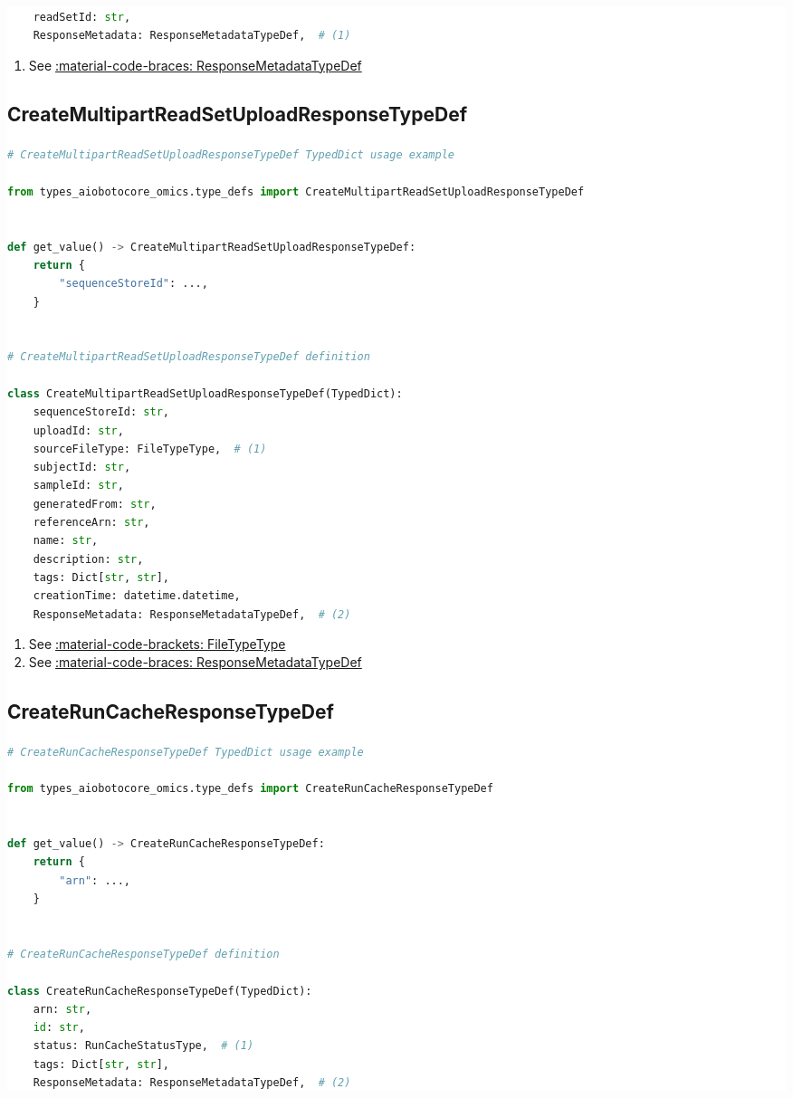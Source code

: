 ```python
    readSetId: str,
    ResponseMetadata: ResponseMetadataTypeDef,  # (1)
```

1. See [:material-code-braces: ResponseMetadataTypeDef](./type_defs.md#responsemetadatatypedef)

## CreateMultipartReadSetUploadResponseTypeDef

```python
# CreateMultipartReadSetUploadResponseTypeDef TypedDict usage example

from types_aiobotocore_omics.type_defs import CreateMultipartReadSetUploadResponseTypeDef


def get_value() -> CreateMultipartReadSetUploadResponseTypeDef:
    return {
        "sequenceStoreId": ...,
    }


# CreateMultipartReadSetUploadResponseTypeDef definition

class CreateMultipartReadSetUploadResponseTypeDef(TypedDict):
    sequenceStoreId: str,
    uploadId: str,
    sourceFileType: FileTypeType,  # (1)
    subjectId: str,
    sampleId: str,
    generatedFrom: str,
    referenceArn: str,
    name: str,
    description: str,
    tags: Dict[str, str],
    creationTime: datetime.datetime,
    ResponseMetadata: ResponseMetadataTypeDef,  # (2)
```

1. See [:material-code-brackets: FileTypeType](./literals.md#filetypetype)
2. See [:material-code-braces: ResponseMetadataTypeDef](./type_defs.md#responsemetadatatypedef)

## CreateRunCacheResponseTypeDef

```python
# CreateRunCacheResponseTypeDef TypedDict usage example

from types_aiobotocore_omics.type_defs import CreateRunCacheResponseTypeDef


def get_value() -> CreateRunCacheResponseTypeDef:
    return {
        "arn": ...,
    }


# CreateRunCacheResponseTypeDef definition

class CreateRunCacheResponseTypeDef(TypedDict):
    arn: str,
    id: str,
    status: RunCacheStatusType,  # (1)
    tags: Dict[str, str],
    ResponseMetadata: ResponseMetadataTypeDef,  # (2)
```
